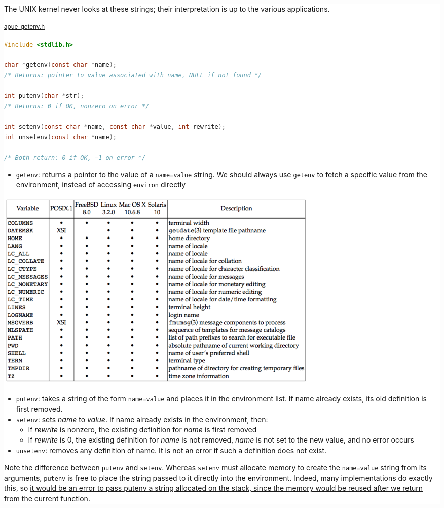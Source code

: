 The UNIX kernel never looks at these strings; their interpretation is up to the various applications.

<small>[apue_getenv.h](https://gist.github.com/shichao-an/618104c2fa3a6caba3b3)</small>

```c
#include <stdlib.h>

char *getenv(const char *name);
/* Returns: pointer to value associated with name, NULL if not found */

int putenv(char *str);
/* Returns: 0 if OK, nonzero on error */

int setenv(const char *name, const char *value, int rewrite);
int unsetenv(const char *name);

/* Both return: 0 if OK, −1 on error */
```

* `getenv`: returns a pointer to the value of a `name=value` string. We should always use `getenv` to fetch a specific value from the environment, instead of accessing `environ` directly

[![Figure 7.7 Environment variables defined in the Single UNIX Specification](figure_7.7_600.png)](figure_7.7.png "Figure 7.7 Environment variables defined in the Single UNIX Specification")

* `putenv`: takes a string of the form `name=value` and places it in the environment list. If name already exists, its old definition is first removed.
* `setenv`: sets *name* to *value*. If name already exists in the environment, then:
    * If *rewrite* is nonzero, the existing definition for *name* is first removed
    * If *rewrite* is 0, the existing definition for *name* is not removed, *name* is not set to the new value, and no error occurs
* `unsetenv`: removes any definition of name. It is not an error if such a definition does not exist.

Note the difference between `putenv` and `setenv`. Whereas `setenv` must allocate memory to create the `name=value` string from its arguments, `putenv` is free to place the string passed to it directly into the environment. Indeed, many implementations do exactly this, so <u>it would be an error to pass putenv a string allocated on the stack, since the memory would be reused after we return from the current function.</u>
